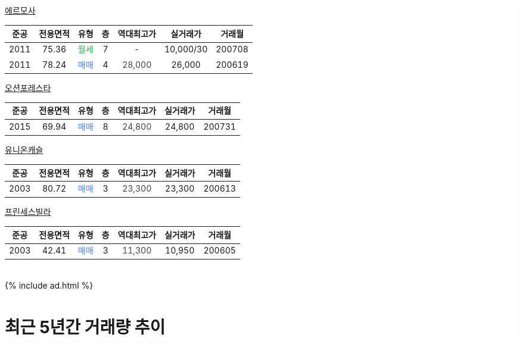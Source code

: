 [에르모사](https://search.naver.com/search.naver?query=%EB%B6%80%EC%82%B0%EA%B4%91%EC%97%AD%EC%8B%9C+%EC%84%9C%EA%B5%AC+%EC%84%9C%EB%8C%80%EC%8B%A0%EB%8F%991%EA%B0%80+%EC%97%90%EB%A5%B4%EB%AA%A8%EC%82%AC)

|준공|전용면적|유형|층|역대최고가|실거래가|거래월|
|:---:|:---:|:---:|:---:|:---:|:---:|:---:|
|2011|75.36|<span style="color:#34a853">월세</span>|7|<span style="color:#444444">-</span>|10,000/30|200708|
|2011|78.24|<span style="color:#4285f3">매매</span>|4|<span style="color:#444444">28,000</span>|26,000|200619|

[오션포레스타](https://search.naver.com/search.naver?query=%EB%B6%80%EC%82%B0%EA%B4%91%EC%97%AD%EC%8B%9C+%EC%84%9C%EA%B5%AC+%EC%84%9C%EB%8C%80%EC%8B%A0%EB%8F%991%EA%B0%80+%EC%98%A4%EC%85%98%ED%8F%AC%EB%A0%88%EC%8A%A4%ED%83%80)

|준공|전용면적|유형|층|역대최고가|실거래가|거래월|
|:---:|:---:|:---:|:---:|:---:|:---:|:---:|
|2015|69.94|<span style="color:#4285f3">매매</span>|8|<span style="color:#444444">24,800</span>|24,800|200731|

[유니온캐슬](https://search.naver.com/search.naver?query=%EB%B6%80%EC%82%B0%EA%B4%91%EC%97%AD%EC%8B%9C+%EC%84%9C%EA%B5%AC+%EC%84%9C%EB%8C%80%EC%8B%A0%EB%8F%991%EA%B0%80+%EC%9C%A0%EB%8B%88%EC%98%A8%EC%BA%90%EC%8A%AC)

|준공|전용면적|유형|층|역대최고가|실거래가|거래월|
|:---:|:---:|:---:|:---:|:---:|:---:|:---:|
|2003|80.72|<span style="color:#4285f3">매매</span>|3|<span style="color:#444444">23,300</span>|23,300|200613|

[프린세스빌라](https://search.naver.com/search.naver?query=%EB%B6%80%EC%82%B0%EA%B4%91%EC%97%AD%EC%8B%9C+%EC%84%9C%EA%B5%AC+%EC%84%9C%EB%8C%80%EC%8B%A0%EB%8F%991%EA%B0%80+%ED%94%84%EB%A6%B0%EC%84%B8%EC%8A%A4%EB%B9%8C%EB%9D%BC)

|준공|전용면적|유형|층|역대최고가|실거래가|거래월|
|:---:|:---:|:---:|:---:|:---:|:---:|:---:|
|2003|42.41|<span style="color:#4285f3">매매</span>|3|<span style="color:#444444">11,300</span>|10,950|200605|


<br>
{% include ad.html %}
<br>

# 최근 5년간 거래량 추이


<div style="width:100%;">
    <canvas id="deal_progress" height="200"></canvas>
</div>

<script>
new Chart(document.getElementById("deal_progress"), {
    type: 'line',
    data: {
        labels: ['201508','201509','201510','201511','201512','201601','201602','201603','201604','201605','201606','201607','201608','201609','201610','201611','201612','201701','201702','201703','201704','201705','201706','201707','201708','201709','201710','201711','201712','201801','201802','201803','201804','201805','201806','201807','201808','201809','201810','201811','201812','201901','201902','201903','201904','201905','201906','201907','201908','201909','201910','201911','201912','202001','202002','202003','202004','202005','202006','202007','202008'],
        datasets: [{
            label: '매매',
            pointRadius: 1,
            data: [8, 6, 9, 6, 3, 5, 5, 3, 2, 0, 2, 4, 0, 1, 6, 5, 4, 3, 6, 9, 21, 1, 7, 1, 2, 3, 2, 0, 2, 10, 10, 19, 7, 16, 9, 6, 3, 1, 4, 3, 26, 12, 2, 8, 2, 6, 3, 2, 1, 4, 18, 17, 7, 7, 8, 9, 8, 14, 31, 16, 5],
            borderColor: "rgba(255, 201, 14, 1)",
            backgroundColor: "rgba(255, 201, 14, 0.5)",
            fill: false,
            lineTension: 0